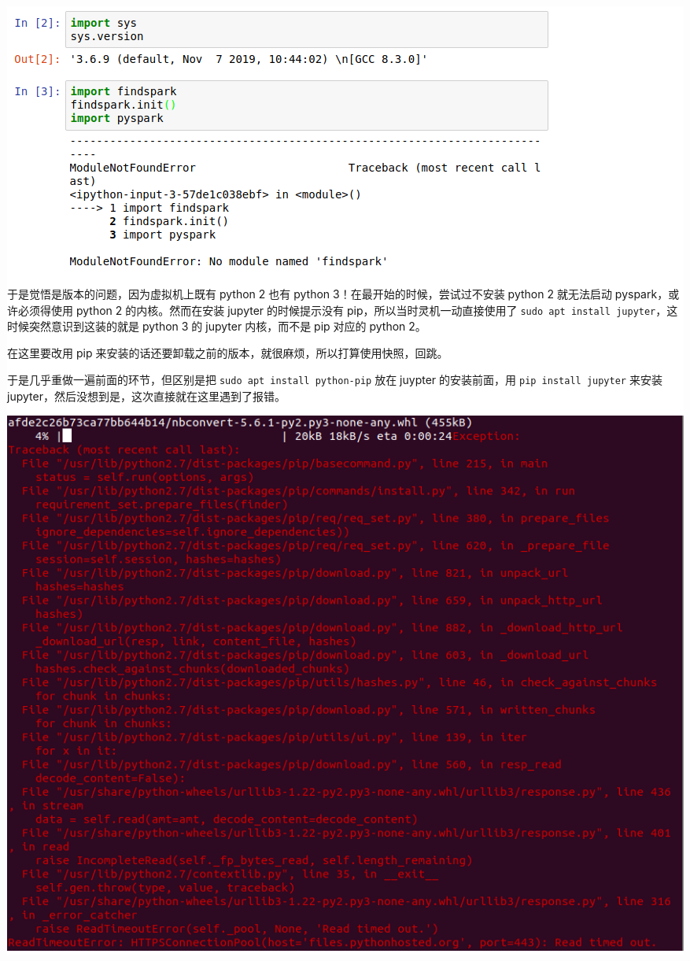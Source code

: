 <img src="res/stage3/pic/19.png" style="zoom:100%">

于是觉悟是版本的问题，因为虚拟机上既有 python 2 也有 python 3！在最开始的时候，尝试过不安装 python 2 就无法启动 pyspark，或许必须得使用 python 2 的内核。然而在安装 jupyter 的时候提示没有 pip，所以当时灵机一动直接使用了 `sudo apt install jupyter`，这时候突然意识到这装的就是 python 3 的 jupyter 内核，而不是 pip 对应的 python 2。

在这里要改用 pip 来安装的话还要卸载之前的版本，就很麻烦，所以打算使用快照，回跳。

于是几乎重做一遍前面的环节，但区别是把 `sudo apt install python-pip` 放在 juypter 的安装前面，用 `pip install jupyter` 来安装jupyter，然后没想到是，这次直接就在这里遇到了报错。

<img src="res/stage3/pic/20.png" style="zoom:100%">
